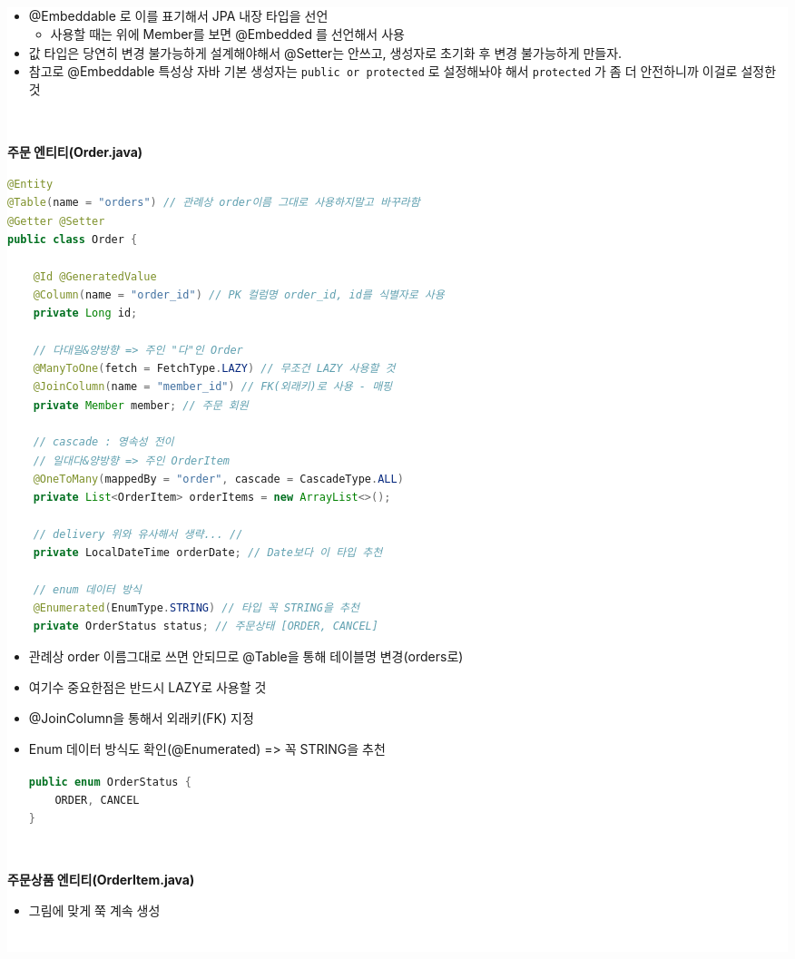 * @Embeddable 로 이를 표기해서 JPA 내장 타입을 선언
  * 사용할 때는 위에 Member를 보면 @Embedded 를 선언해서 사용
* 값 타입은 당연히 변경 불가능하게 설계해야해서 @Setter는 안쓰고, 생성자로 초기화 후 변경 불가능하게 만들자.
* 참고로 @Embeddable 특성상 자바 기본 생성자는 `public or protected` 로 설정해놔야 해서 `protected` 가 좀 더 안전하니까 이걸로 설정한 것

<br>

**주문 엔티티(Order.java)**

```java
@Entity
@Table(name = "orders") // 관례상 order이름 그대로 사용하지말고 바꾸라함
@Getter @Setter
public class Order {

    @Id @GeneratedValue
    @Column(name = "order_id") // PK 컬럼명 order_id, id를 식별자로 사용
    private Long id;

    // 다대일&양방향 => 주인 "다"인 Order
    @ManyToOne(fetch = FetchType.LAZY) // 무조건 LAZY 사용할 것
    @JoinColumn(name = "member_id") // FK(외래키)로 사용 - 매핑
    private Member member; // 주문 회원

    // cascade : 영속성 전이
    // 일대다&양방향 => 주인 OrderItem
    @OneToMany(mappedBy = "order", cascade = CascadeType.ALL)
    private List<OrderItem> orderItems = new ArrayList<>();
	
    // delivery 위와 유사해서 생략... //
    private LocalDateTime orderDate; // Date보다 이 타입 추천

    // enum 데이터 방식
    @Enumerated(EnumType.STRING) // 타입 꼭 STRING을 추천
    private OrderStatus status; // 주문상태 [ORDER, CANCEL]
```

* 관례상 order 이름그대로 쓰면 안되므로 @Table을 통해 테이블명 변경(orders로)
* 여기수 중요한점은 반드시 LAZY로 사용할 것
* @JoinColumn을 통해서 외래키(FK) 지정

* Enum 데이터 방식도 확인(@Enumerated) => 꼭 STRING을 추천

  ```java
  public enum OrderStatus {
      ORDER, CANCEL
  }
  ```

<br>

**주문상품 엔티티(OrderItem.java)**

* 그림에 맞게 쭉 계속 생성

<br>
